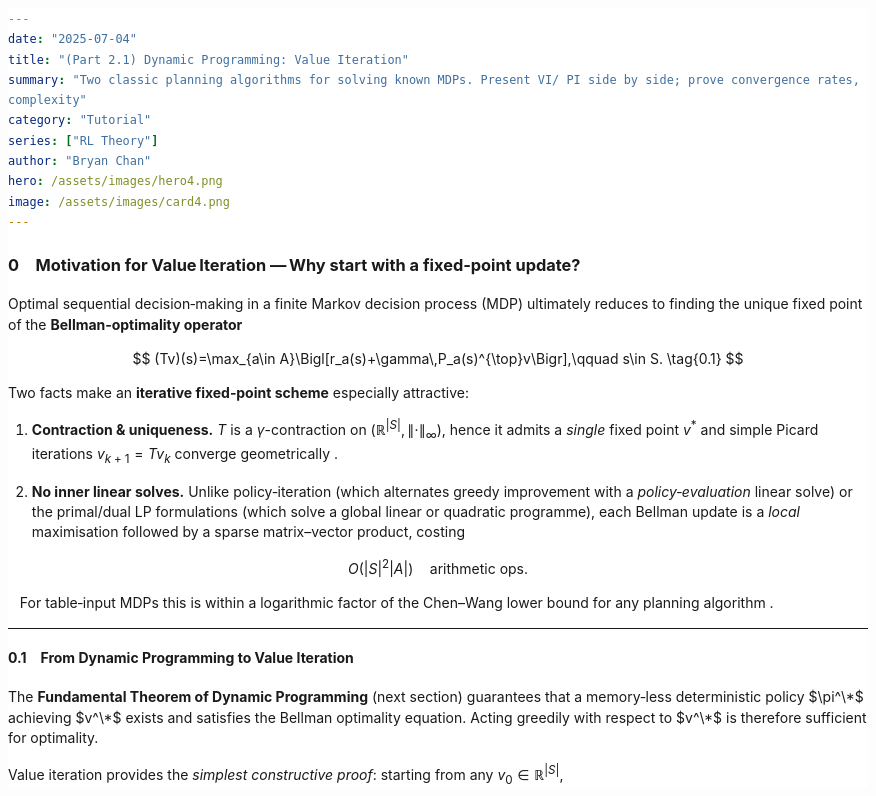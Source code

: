 ```yaml
---
date: "2025-07-04"
title: "(Part 2.1) Dynamic Programming: Value Iteration"
summary: "Two classic planning algorithms for solving known MDPs. Present VI/ PI side by side; prove convergence rates, complexity"
category: "Tutorial"
series: ["RL Theory"]
author: "Bryan Chan"
hero: /assets/images/hero4.png
image: /assets/images/card4.png
---
```


### 0 Motivation for Value Iteration — Why start with a fixed‑point update?

Optimal sequential decision‑making in a finite Markov decision process (MDP) ultimately reduces to finding the unique fixed point of the **Bellman‑optimality operator**

$$
(Tv)(s)=\max_{a\in A}\Bigl[r_a(s)+\gamma\,P_a(s)^{\top}v\Bigr],\qquad s\in S.
\tag{0.1}
$$

Two facts make an **iterative fixed‑point scheme** especially attractive:

1. **Contraction & uniqueness.** $T$ is a $\gamma$-contraction on $(\mathbb R^{|S|},\lVert \cdot \rVert_\infty)$, hence it admits a *single* fixed point $v^*$ and simple Picard iterations $v_{k+1}=Tv_k$ converge geometrically .

2. **No inner linear solves.** Unlike policy‑iteration (which alternates greedy improvement with a *policy‑evaluation* linear solve) or the primal/dual LP formulations (which solve a global linear or quadratic programme), each Bellman update is a *local* maximisation followed by a sparse matrix–vector product, costing

$$
O \bigl(|S|^2|A|\bigr)\quad\text{arithmetic ops.}
\tag{0.2}
$$

   For table‑input MDPs this is within a logarithmic factor of the Chen–Wang lower bound for any planning algorithm .

---

#### 0.1 From Dynamic Programming to Value Iteration

The **Fundamental Theorem of Dynamic Programming** (next section) guarantees that a memory‑less deterministic policy $\pi^\*$ achieving $v^\*$ exists and satisfies the Bellman optimality equation.  Acting greedily with respect to $v^\*$ is therefore sufficient for optimality.

Value iteration provides the *simplest constructive proof*: starting from any $v_0\in\mathbb R^{|S|}$,

